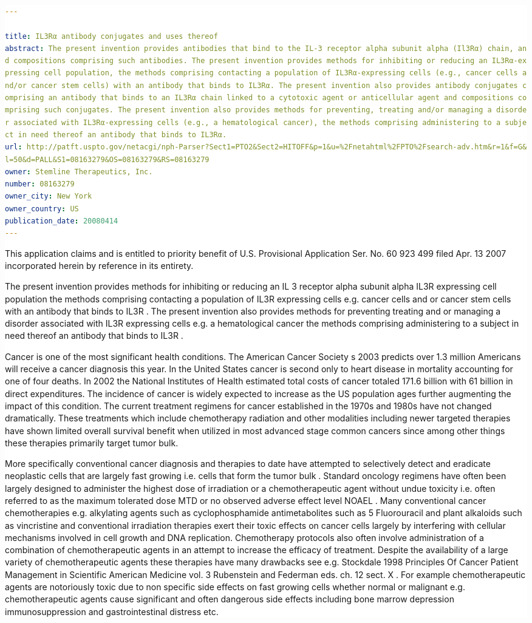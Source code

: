 ```yaml
---

title: IL3Rα antibody conjugates and uses thereof
abstract: The present invention provides antibodies that bind to the IL-3 receptor alpha subunit alpha (Il3Rα) chain, and compositions comprising such antibodies. The present invention provides methods for inhibiting or reducing an IL3Rα-expressing cell population, the methods comprising contacting a population of IL3Rα-expressing cells (e.g., cancer cells and/or cancer stem cells) with an antibody that binds to IL3Rα. The present invention also provides antibody conjugates comprising an antibody that binds to an IL3Rα chain linked to a cytotoxic agent or anticellular agent and compositions comprising such conjugates. The present invention also provides methods for preventing, treating and/or managing a disorder associated with IL3Rα-expressing cells (e.g., a hematological cancer), the methods comprising administering to a subject in need thereof an antibody that binds to IL3Rα.
url: http://patft.uspto.gov/netacgi/nph-Parser?Sect1=PTO2&Sect2=HITOFF&p=1&u=%2Fnetahtml%2FPTO%2Fsearch-adv.htm&r=1&f=G&l=50&d=PALL&S1=08163279&OS=08163279&RS=08163279
owner: Stemline Therapeutics, Inc.
number: 08163279
owner_city: New York
owner_country: US
publication_date: 20080414
---
```

This application claims and is entitled to priority benefit of U.S. Provisional Application Ser. No. 60 923 499 filed Apr. 13 2007 incorporated herein by reference in its entirety.

The present invention provides methods for inhibiting or reducing an IL 3 receptor alpha subunit alpha IL3R expressing cell population the methods comprising contacting a population of IL3R expressing cells e.g. cancer cells and or cancer stem cells with an antibody that binds to IL3R . The present invention also provides methods for preventing treating and or managing a disorder associated with IL3R expressing cells e.g. a hematological cancer the methods comprising administering to a subject in need thereof an antibody that binds to IL3R .

Cancer is one of the most significant health conditions. The American Cancer Society s 2003 predicts over 1.3 million Americans will receive a cancer diagnosis this year. In the United States cancer is second only to heart disease in mortality accounting for one of four deaths. In 2002 the National Institutes of Health estimated total costs of cancer totaled 171.6 billion with 61 billion in direct expenditures. The incidence of cancer is widely expected to increase as the US population ages further augmenting the impact of this condition. The current treatment regimens for cancer established in the 1970s and 1980s have not changed dramatically. These treatments which include chemotherapy radiation and other modalities including newer targeted therapies have shown limited overall survival benefit when utilized in most advanced stage common cancers since among other things these therapies primarily target tumor bulk.

More specifically conventional cancer diagnosis and therapies to date have attempted to selectively detect and eradicate neoplastic cells that are largely fast growing i.e. cells that form the tumor bulk . Standard oncology regimens have often been largely designed to administer the highest dose of irradiation or a chemotherapeutic agent without undue toxicity i.e. often referred to as the maximum tolerated dose MTD or no observed adverse effect level NOAEL . Many conventional cancer chemotherapies e.g. alkylating agents such as cyclophosphamide antimetabolites such as 5 Fluorouracil and plant alkaloids such as vincristine and conventional irradiation therapies exert their toxic effects on cancer cells largely by interfering with cellular mechanisms involved in cell growth and DNA replication. Chemotherapy protocols also often involve administration of a combination of chemotherapeutic agents in an attempt to increase the efficacy of treatment. Despite the availability of a large variety of chemotherapeutic agents these therapies have many drawbacks see e.g. Stockdale 1998 Principles Of Cancer Patient Management in Scientific American Medicine vol. 3 Rubenstein and Federman eds. ch. 12 sect. X . For example chemotherapeutic agents are notoriously toxic due to non specific side effects on fast growing cells whether normal or malignant e.g. chemotherapeutic agents cause significant and often dangerous side effects including bone marrow depression immunosuppression and gastrointestinal distress etc.
